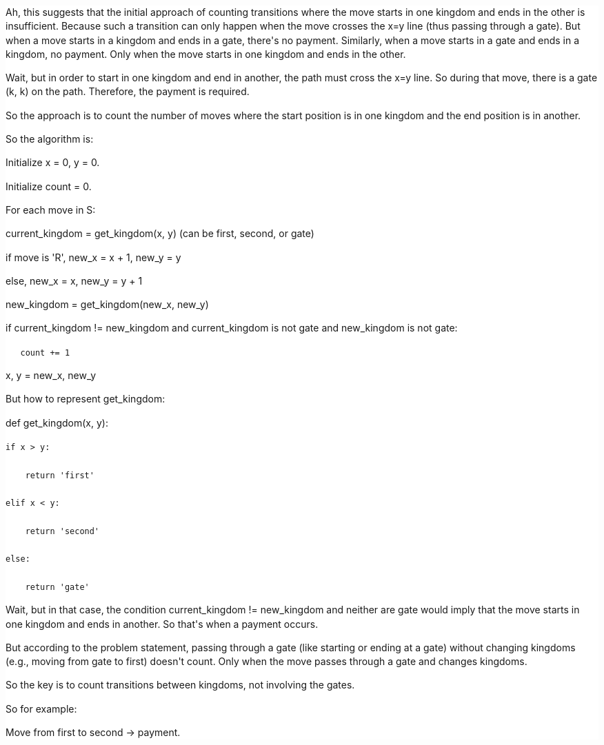Ah, this suggests that the initial approach of counting transitions where the move starts in one kingdom and ends in the other is insufficient. Because such a transition can only happen when the move crosses the x=y line (thus passing through a gate). But when a move starts in a kingdom and ends in a gate, there's no payment. Similarly, when a move starts in a gate and ends in a kingdom, no payment. Only when the move starts in one kingdom and ends in the other.

Wait, but in order to start in one kingdom and end in another, the path must cross the x=y line. So during that move, there is a gate (k, k) on the path. Therefore, the payment is required.

So the approach is to count the number of moves where the start position is in one kingdom and the end position is in another.

So the algorithm is:

Initialize x = 0, y = 0.

Initialize count = 0.

For each move in S:

   current_kingdom = get_kingdom(x, y) (can be first, second, or gate)

   if move is 'R', new_x = x + 1, new_y = y

   else, new_x = x, new_y = y + 1

   new_kingdom = get_kingdom(new_x, new_y)

   if current_kingdom != new_kingdom and current_kingdom is not gate and new_kingdom is not gate:

       count += 1

   x, y = new_x, new_y

But how to represent get_kingdom:

def get_kingdom(x, y):

    if x > y:

        return 'first'

    elif x < y:

        return 'second'

    else:

        return 'gate'

Wait, but in that case, the condition current_kingdom != new_kingdom and neither are gate would imply that the move starts in one kingdom and ends in another. So that's when a payment occurs.

But according to the problem statement, passing through a gate (like starting or ending at a gate) without changing kingdoms (e.g., moving from gate to first) doesn't count. Only when the move passes through a gate and changes kingdoms.

So the key is to count transitions between kingdoms, not involving the gates.

So for example:

Move from first to second → payment.
